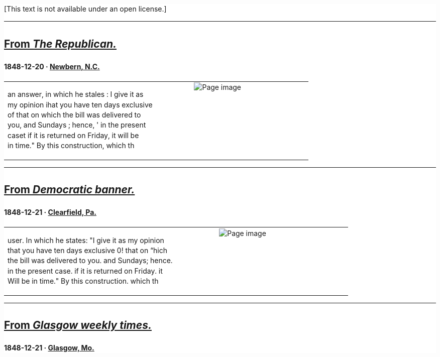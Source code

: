 [This text is not available under an open license.]

---

## [From _The Republican._](https://newspapers.digitalnc.org/lccn/sn91068538/1848-12-20/ed-1/seq-1/)

#### 1848-12-20 &middot; [Newbern, N.C.](http://dbpedia.org/resource/New_Bern%2C_North_Carolina)

<table style="width: 100%;"><tr><td style="width: 50%">

  
an answer, in which he stales : I give it as  
my opinion ihat you have ten days exclusive  
of that on which the bill was delivered to  
you, and Sundays ; hence, &#x27; in the present  
caset if it is returned on Friday, it will be  
in time.&quot; By this construction, which th
</td><td style="width: 50%; max-height: 75%; margin: auto; display: block;">
<img alt="Page image" src="https://newspapers.digitalnc.org/images/iiif/batch_ncu_RepNB1n_ver01%2Fdata%2F1848122001%2F0322.jp2/pct:17.099737532808398,42.25496596101837,14.514435695538058,3.2546861885666325/!600,600/0/default.jpg"/>
</td>
</tr></table>

---

## [From _Democratic banner._](https://panewsarchive.psu.edu/lccn/sn85054634/1848-12-21/ed-1/seq-2/)

#### 1848-12-21 &middot; [Clearfield, Pa.](http://dbpedia.org/resource/Clearfield%2C_Pennsylvania)

<table style="width: 100%;"><tr><td style="width: 50%">

  
user. In which he states: &quot;I give it as my opinion  
that you have ten days exclusive 0! that on “hich  
the bill was delivered to you. and Sundays; hence.  
in the present case. if it is returned on Friday. it  
Will be in time.&quot; By this construction. which th
</td><td style="width: 50%; max-height: 75%; margin: auto; display: block;">
<img alt="Page image" src="https://panewsarchive.psu.edu/iiif/batch_pst_aion_ver01%2Fdata%2Fsn85054634%2F000001910%2F1848122101%2F0156.jp2/pct:27.102558724832214,26.942090395480225,14.911912751677852,2.468220338983051/!600,600/0/default.jpg"/>
</td>
</tr></table>

---

## [From _Glasgow weekly times._](https://www.loc.gov/resource/sn86063325/1848-12-21/ed-1/?sp=3)

#### 1848-12-21 &middot; [Glasgow, Mo.](http://dbpedia.org/resource/Glasgow%2C_Missouri)
